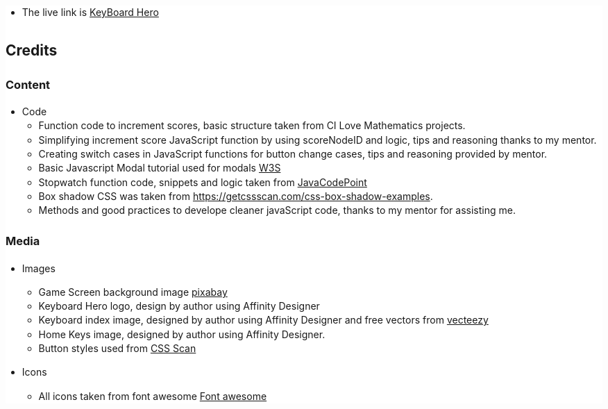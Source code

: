 - The live link is [KeyBoard Hero](https://juanmodzelewski.github.io/Keyboard-Hero/)

## Credits

### Content

- Code
    - Function code to increment scores, basic structure taken from CI Love Mathematics projects.
    - Simplifying increment score JavaScript function by using scoreNodeID and logic, tips and reasoning thanks to my mentor.
    - Creating switch cases in JavaScript functions for button change cases, tips and reasoning provided by mentor.
    - Basic Javascript Modal tutorial used for modals [W3S](https://www.w3schools.com/howto/howto_css_modals.asp)
    - Stopwatch function code, snippets and logic taken from [JavaCodePoint](https://javacodepoint.com/how-to-create-a-stopwatch-in-javascript/)
    - Box shadow CSS was taken from https://getcssscan.com/css-box-shadow-examples.
    - Methods and good practices to develope cleaner javaScript code, thanks to my mentor for assisting me.

### Media

- Images 
    - Game Screen background image [pixabay](https://pixabay.com/)
    - Keyboard Hero logo, design by author using Affinity Designer
    - Keyboard index image, designed by author using Affinity Designer and free vectors from [vecteezy](https://www.vecteezy.com/vector-art/6549237-vector-illustration-of-keyboard-view-suitable-for-basic-elements-of-computer-text-input-devices-smartphones-and-digital-technology-qwerty-keyboard-layout)
    - Home Keys image, designed by author using Affinity Designer.
    - Button styles used from [CSS Scan](https://getcssscan.com/css-buttons-examples)

- Icons
    - All icons taken from font awesome [Font awesome](https://fontawesome.com/)